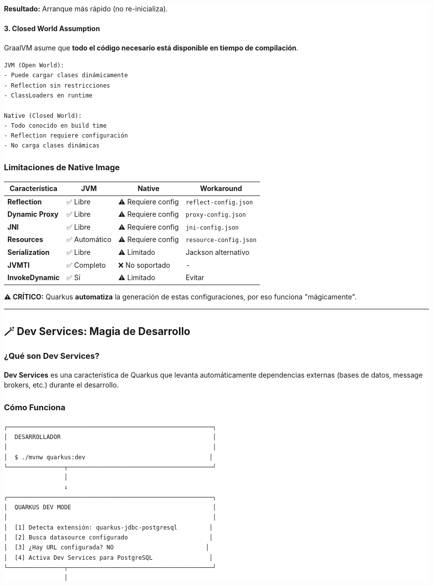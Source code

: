 **Resultado:** Arranque más rápido (no re-inicializa).

#### 3. Closed World Assumption

GraalVM asume que **todo el código necesario está disponible en tiempo de compilación**.

```
JVM (Open World):
- Puede cargar clases dinámicamente
- Reflection sin restricciones
- ClassLoaders en runtime

Native (Closed World):
- Todo conocido en build time
- Reflection requiere configuración
- No carga clases dinámicas
```

### Limitaciones de Native Image

| Característica | JVM | Native | Workaround |
|----------------|-----|--------|------------|
| **Reflection** | ✅ Libre | ⚠️ Requiere config | `reflect-config.json` |
| **Dynamic Proxy** | ✅ Libre | ⚠️ Requiere config | `proxy-config.json` |
| **JNI** | ✅ Libre | ⚠️ Requiere config | `jni-config.json` |
| **Resources** | ✅ Automático | ⚠️ Requiere config | `resource-config.json` |
| **Serialization** | ✅ Libre | ⚠️ Limitado | Jackson alternativo |
| **JVMTI** | ✅ Completo | ❌ No soportado | - |
| **InvokeDynamic** | ✅ Sí | ⚠️ Limitado | Evitar |

**⚠️ CRÍTICO:** Quarkus **automatiza** la generación de estas configuraciones, por eso funciona "mágicamente".

---

## 🪄 Dev Services: Magia de Desarrollo

### ¿Qué son Dev Services?

**Dev Services** es una característica de Quarkus que levanta automáticamente dependencias externas (bases de datos, message brokers, etc.) durante el desarrollo.

### Cómo Funciona

```
┌──────────────────────────────────────────────────────────┐
│  DESARROLLADOR                                           │
│                                                          │
│  $ ./mvnw quarkus:dev                                   │
└────────────────┬─────────────────────────────────────────┘
                 │
                 ↓
┌──────────────────────────────────────────────────────────┐
│  QUARKUS DEV MODE                                        │
│                                                          │
│  [1] Detecta extensión: quarkus-jdbc-postgresql         │
│  [2] Busca datasource configurado                       │
│  [3] ¿Hay URL configurada? NO                          │
│  [4] Activa Dev Services para PostgreSQL                │
└────────────────┬─────────────────────────────────────────┘
                 │
```